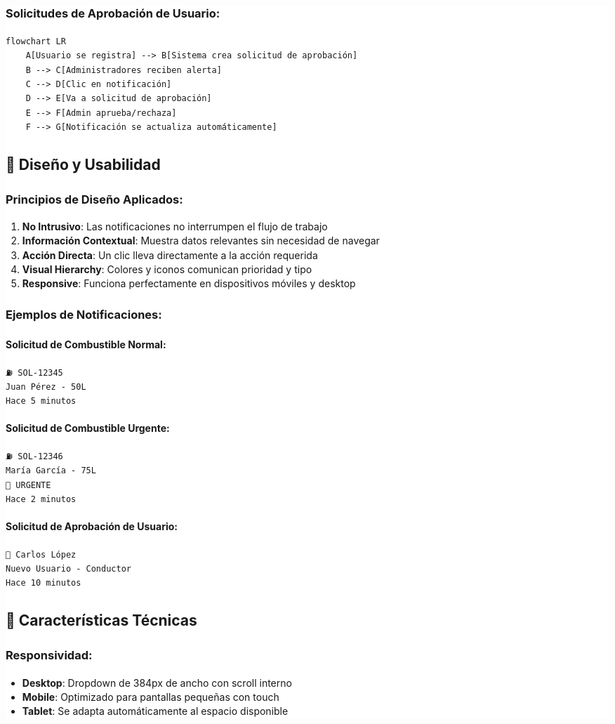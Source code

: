 ### Solicitudes de Aprobación de Usuario:
```mermaid
flowchart LR
    A[Usuario se registra] --> B[Sistema crea solicitud de aprobación]
    B --> C[Administradores reciben alerta]
    C --> D[Clic en notificación]
    D --> E[Va a solicitud de aprobación]
    E --> F[Admin aprueba/rechaza]
    F --> G[Notificación se actualiza automáticamente]
```

## 🎨 Diseño y Usabilidad

### Principios de Diseño Aplicados:
1. **No Intrusivo**: Las notificaciones no interrumpen el flujo de trabajo
2. **Información Contextual**: Muestra datos relevantes sin necesidad de navegar
3. **Acción Directa**: Un clic lleva directamente a la acción requerida
4. **Visual Hierarchy**: Colores y iconos comunican prioridad y tipo
5. **Responsive**: Funciona perfectamente en dispositivos móviles y desktop

### Ejemplos de Notificaciones:

#### Solicitud de Combustible Normal:
```
⛽ SOL-12345
Juan Pérez - 50L
Hace 5 minutos
```

#### Solicitud de Combustible Urgente:
```
⛽ SOL-12346
María García - 75L
🚨 URGENTE
Hace 2 minutos
```

#### Solicitud de Aprobación de Usuario:
```
👤 Carlos López
Nuevo Usuario - Conductor
Hace 10 minutos
```

## 📱 Características Técnicas

### Responsividad:
- **Desktop**: Dropdown de 384px de ancho con scroll interno
- **Mobile**: Optimizado para pantallas pequeñas con touch
- **Tablet**: Se adapta automáticamente al espacio disponible
